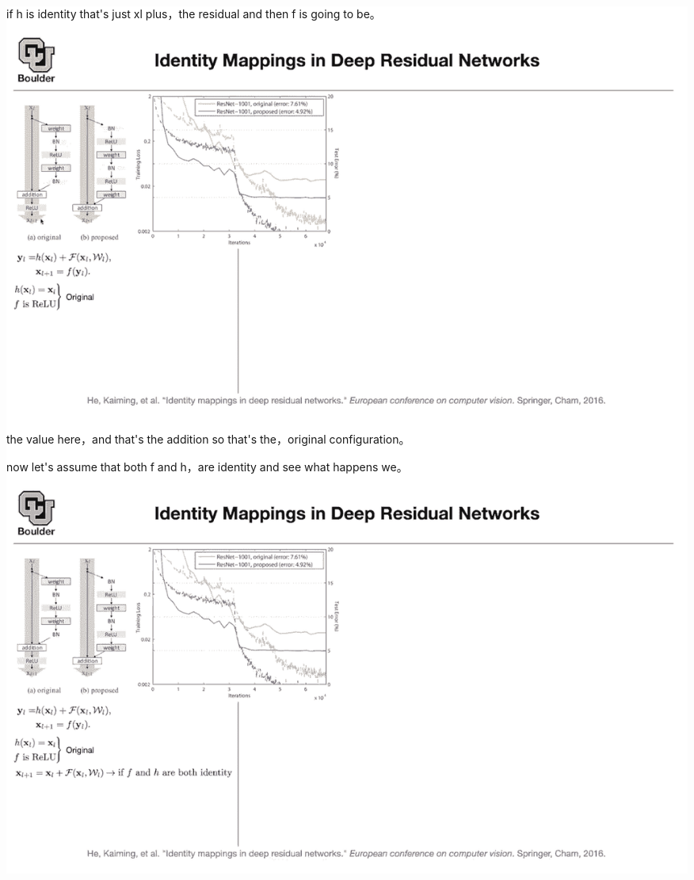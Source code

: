 if h is identity that's just xl plus，the residual and then f is going to be。



![](img/4a4d024a0a4b499b4e7a7301d81e6acf_65.png)

the value here，and that's the addition so that's the，original configuration。

now let's assume that both f and h，are identity and see what happens we。



![](img/4a4d024a0a4b499b4e7a7301d81e6acf_67.png)
